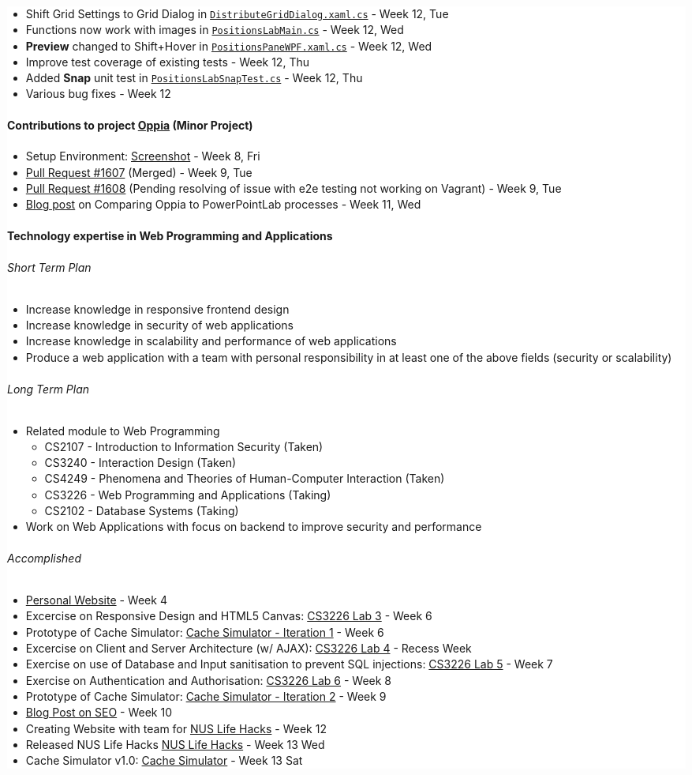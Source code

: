 * Shift Grid Settings to Grid Dialog in [`DistributeGridDialog.xaml.cs`](https://github.com/nus-fboa2016-PL/PowerPointLabs/blob/23fd63d5a768c3407c4048c230a8d4b2b9934e45/PowerPointLabs/PowerPointLabs/PositionsLab/PositionsDistributeGridDialog.xaml.cs) - Week 12, Tue
* Functions now work with images in [`PositionsLabMain.cs`](https://github.com/nus-fboa2016-PL/PowerPointLabs/blob/93afd8aec7ddded1cb7003d8f2e414bd646469e4/PowerPointLabs/PowerPointLabs/PositionsLab/PositionsLabMain.cs) - Week 12, Wed
* **Preview** changed to Shift+Hover in [`PositionsPaneWPF.xaml.cs`](https://github.com/nus-fboa2016-PL/PowerPointLabs/blob/4775c35cdd01bcd3cc14914574f6694b938f1ffa/PowerPointLabs/PowerPointLabs/PositionsLab/PositionsPaneWPF.xaml.cs) - Week 12, Wed
* Improve test coverage of existing tests - Week 12, Thu
* Added **Snap** unit test in [`PositionsLabSnapTest.cs`](https://github.com/nus-fboa2016-PL/PowerPointLabs/blob/e440bb70c78e8eed2539c5c083a6b24375dbd443/PowerPointLabs/Test/UnitTest/PositionsLab/PositionsLabSnapTest.cs) - Week 12, Thu
* Various bug fixes - Week 12

#### Contributions to project [Oppia](https://www.oppia.org/) (Minor Project)
 * Setup Environment: [Screenshot](https://drive.google.com/open?id=0BzrjImOddxOKSVY4eHBEdHlQcjg) - Week 8, Fri
 * [Pull Request #1607](https://github.com/oppia/oppia/pull/1607) (Merged) - Week 9, Tue
 * [Pull Request #1608](https://github.com/oppia/oppia/pull/1608) (Pending resolving of issue with e2e testing not working on Vagrant) - Week 9, Tue
 * [Blog post](https://medium.com/@oswellchan/my-journey-in-oss-contributing-d10165398eb3#.8nced4u8b) on Comparing Oppia to PowerPointLab processes - Week 11, Wed

#### Technology expertise in Web Programming and Applications

###### Short Term Plan 
* Increase knowledge in responsive frontend design
* Increase knowledge in security of web applications
* Increase knowledge in scalability and performance of web applications
* Produce a web application with a team with personal responsibility in at least one of the above fields (security or scalability)

###### Long Term Plan 
* Related module to Web Programming
  * CS2107 - Introduction to Information Security (Taken)
  * CS3240 - Interaction Design (Taken)
  * CS4249	- Phenomena and Theories of Human-Computer Interaction (Taken)
  * CS3226 - Web Programming and Applications (Taking)
  * CS2102 - Database Systems (Taking)
* Work on Web Applications with focus on backend to improve security and performance

###### Accomplished
* [Personal Website](http://oswellchan.github.io/) - Week 4
* Excercise on Responsive Design and HTML5 Canvas: [CS3226 Lab 3](http://cs3226.comp.nus.edu.sg/~a0096724/lab3/) - Week 6
* Prototype of Cache Simulator: [Cache Simulator - Iteration 1](http://oswellchan.github.io/CacheSimulator/) - Week 6
* Excercise on Client and Server Architecture (w/ AJAX): [CS3226 Lab 4](http://cs3226.comp.nus.edu.sg/~a0096724/lab4/) - Recess Week
* Exercise on use of Database and Input sanitisation to prevent SQL injections: [CS3226 Lab 5](http://cs3226.comp.nus.edu.sg/~a0096724/lab5/) - Week 7
* Exercise on Authentication and Authorisation: [CS3226 Lab 6](http://cs3226.comp.nus.edu.sg/~a0096724/lab6/) - Week 8
* Prototype of Cache Simulator: [Cache Simulator - Iteration 2](http://oswellchan.github.io/CacheSimulator/) - Week 9
* [Blog Post on SEO](https://medium.com/@oswellchan/search-engine-optimization-how-site-architecture-affects-seo-8e1815a34752#.td99u8jp9) - Week 10 
* Creating Website with team for [NUS Life Hacks](http://nush.info/) - Week 12
* Released NUS Life Hacks [NUS Life Hacks](http://nush.sg/) - Week 13 Wed
* Cache Simulator v1.0: [Cache Simulator](http://oswellchan.github.io/CacheSimulator/) - Week 13 Sat
